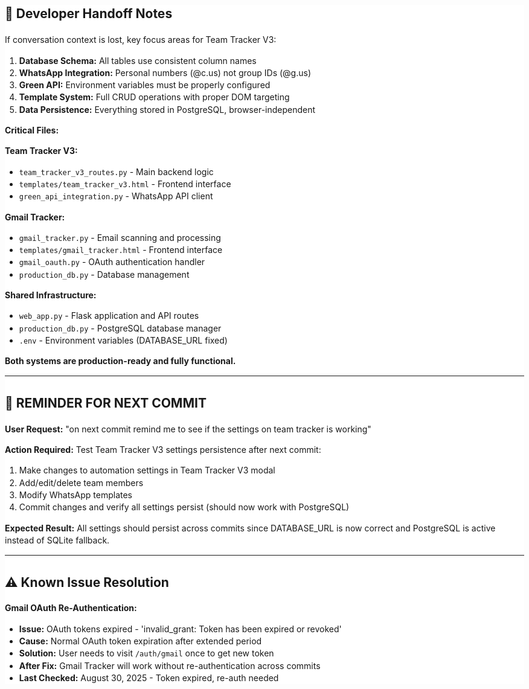 
## 📝 Developer Handoff Notes

If conversation context is lost, key focus areas for Team Tracker V3:

1. **Database Schema:** All tables use consistent column names
2. **WhatsApp Integration:** Personal numbers (@c.us) not group IDs (@g.us)  
3. **Green API:** Environment variables must be properly configured
4. **Template System:** Full CRUD operations with proper DOM targeting
5. **Data Persistence:** Everything stored in PostgreSQL, browser-independent

**Critical Files:**

**Team Tracker V3:**
- `team_tracker_v3_routes.py` - Main backend logic
- `templates/team_tracker_v3.html` - Frontend interface  
- `green_api_integration.py` - WhatsApp API client

**Gmail Tracker:**
- `gmail_tracker.py` - Email scanning and processing
- `templates/gmail_tracker.html` - Frontend interface
- `gmail_oauth.py` - OAuth authentication handler
- `production_db.py` - Database management

**Shared Infrastructure:**
- `web_app.py` - Flask application and API routes
- `production_db.py` - PostgreSQL database manager
- `.env` - Environment variables (DATABASE_URL fixed)

**Both systems are production-ready and fully functional.**

---

## 🔔 REMINDER FOR NEXT COMMIT

**User Request:** "on next commit remind me to see if the settings on team tracker is working"

**Action Required:** Test Team Tracker V3 settings persistence after next commit:
1. Make changes to automation settings in Team Tracker V3 modal
2. Add/edit/delete team members 
3. Modify WhatsApp templates
4. Commit changes and verify all settings persist (should now work with PostgreSQL)

**Expected Result:** All settings should persist across commits since DATABASE_URL is now correct and PostgreSQL is active instead of SQLite fallback.

---

## ⚠️ Known Issue Resolution

**Gmail OAuth Re-Authentication:**
- **Issue:** OAuth tokens expired - 'invalid_grant: Token has been expired or revoked'
- **Cause:** Normal OAuth token expiration after extended period
- **Solution:** User needs to visit `/auth/gmail` once to get new token
- **After Fix:** Gmail Tracker will work without re-authentication across commits
- **Last Checked:** August 30, 2025 - Token expired, re-auth needed